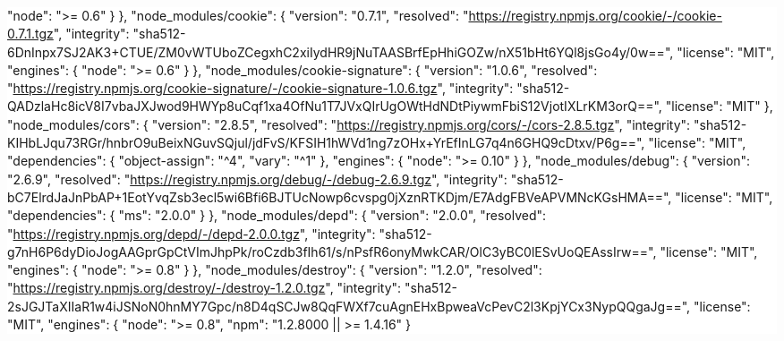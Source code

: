 "node": ">= 0.6"
}
},
"node_modules/cookie": {
"version": "0.7.1",
"resolved": "https://registry.npmjs.org/cookie/-/cookie-0.7.1.tgz",
"integrity": "sha512-6DnInpx7SJ2AK3+CTUE/ZM0vWTUboZCegxhC2xiIydHR9jNuTAASBrfEpHhiGOZw/nX51bHt6YQl8jsGo4y/0w==",
"license": "MIT",
"engines": {
"node": ">= 0.6"
}
},
"node_modules/cookie-signature": {
"version": "1.0.6",
"resolved": "https://registry.npmjs.org/cookie-signature/-/cookie-signature-1.0.6.tgz",
"integrity": "sha512-QADzlaHc8icV8I7vbaJXJwod9HWYp8uCqf1xa4OfNu1T7JVxQIrUgOWtHdNDtPiywmFbiS12VjotIXLrKM3orQ==",
"license": "MIT"
},
"node_modules/cors": {
"version": "2.8.5",
"resolved": "https://registry.npmjs.org/cors/-/cors-2.8.5.tgz",
"integrity": "sha512-KIHbLJqu73RGr/hnbrO9uBeixNGuvSQjul/jdFvS/KFSIH1hWVd1ng7zOHx+YrEfInLG7q4n6GHQ9cDtxv/P6g==",
"license": "MIT",
"dependencies": {
"object-assign": "^4",
"vary": "^1"
},
"engines": {
"node": ">= 0.10"
}
},
"node_modules/debug": {
"version": "2.6.9",
"resolved": "https://registry.npmjs.org/debug/-/debug-2.6.9.tgz",
"integrity": "sha512-bC7ElrdJaJnPbAP+1EotYvqZsb3ecl5wi6Bfi6BJTUcNowp6cvspg0jXznRTKDjm/E7AdgFBVeAPVMNcKGsHMA==",
"license": "MIT",
"dependencies": {
"ms": "2.0.0"
}
},
"node_modules/depd": {
"version": "2.0.0",
"resolved": "https://registry.npmjs.org/depd/-/depd-2.0.0.tgz",
"integrity": "sha512-g7nH6P6dyDioJogAAGprGpCtVImJhpPk/roCzdb3fIh61/s/nPsfR6onyMwkCAR/OlC3yBC0lESvUoQEAssIrw==",
"license": "MIT",
"engines": {
"node": ">= 0.8"
}
},
"node_modules/destroy": {
"version": "1.2.0",
"resolved": "https://registry.npmjs.org/destroy/-/destroy-1.2.0.tgz",
"integrity": "sha512-2sJGJTaXIIaR1w4iJSNoN0hnMY7Gpc/n8D4qSCJw8QqFWXf7cuAgnEHxBpweaVcPevC2l3KpjYCx3NypQQgaJg==",
"license": "MIT",
"engines": {
"node": ">= 0.8",
"npm": "1.2.8000 || >= 1.4.16"
}